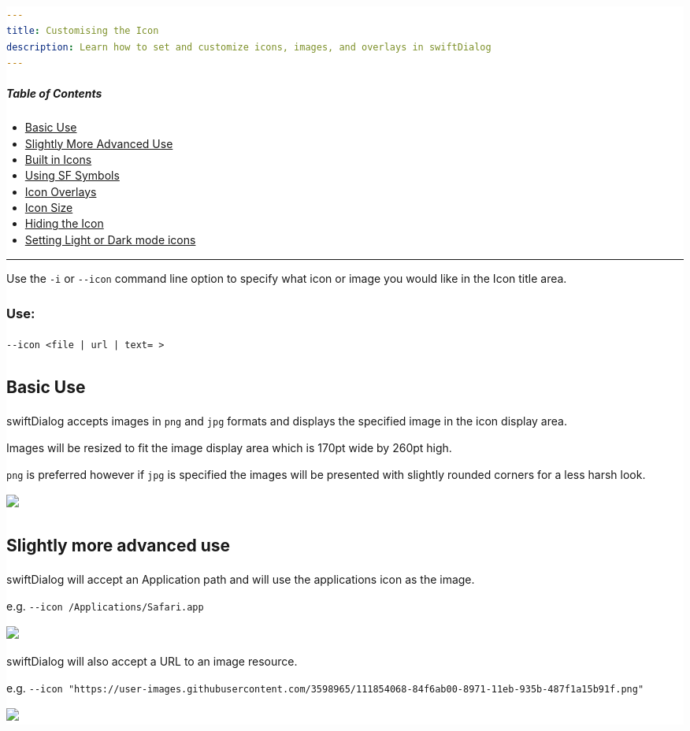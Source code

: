 ```yaml
---
title: Customising the Icon
description: Learn how to set and customize icons, images, and overlays in swiftDialog
---
```


##### Table of Contents
 - [Basic Use](#basic-use)
 - [Slightly More Advanced Use](#slightly-more-advanced-use)
 - [Built in Icons](#built-in-icons)
 - [Using SF Symbols](#using-sf-symbols)
 - [Icon Overlays](#icon-overlays)
 - [Icon Size](#icon-size-new-in-v180)
 - [Hiding the Icon](#hiding-the-icon)
 - [Setting Light or Dark mode icons](#setting-dark-or-light-icons-depending-if-the-ui-is-in-dark-mode-or-light-mode)

***


Use the `-i` or `--icon` command line option to specify what icon or image you would like in the Icon title area.

### Use:

`--icon <file | url | text= >`


## Basic Use

swiftDialog accepts images in `png` and `jpg` formats and displays the specified image in the icon display area.

Images will be resized to fit the image display area which is 170pt wide by 260pt high.

`png` is preferred however if `jpg` is specified the images will be presented with slightly rounded corners for a less harsh look.

<img src="https://user-images.githubusercontent.com/3598965/111853793-912e3880-8970-11eb-852f-3d5f7e5d2119.png" width=450>

## Slightly more advanced use
swiftDialog will accept an Application path and will use the applications icon as the image.

e.g. `--icon /Applications/Safari.app`

<img src="https://user-images.githubusercontent.com/3598965/111853901-e36f5980-8970-11eb-80e2-c3fca298627d.png" width=450>

swiftDialog will also accept a URL to an image resource.

e.g. `--icon "https://user-images.githubusercontent.com/3598965/111854068-84f6ab00-8971-11eb-935b-487f1a15b91f.png"`

<img src="https://user-images.githubusercontent.com/3598965/111854089-a5bf0080-8971-11eb-95fe-a720206bb10a.png" width=450>
